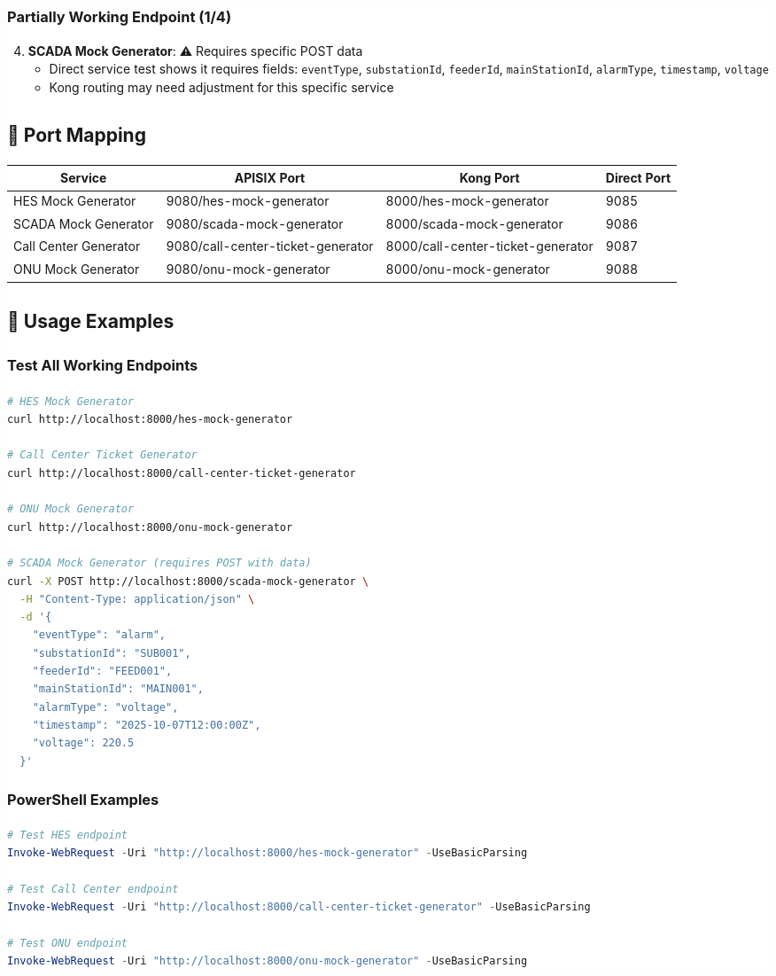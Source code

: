 ### Partially Working Endpoint (1/4)

4. **SCADA Mock Generator**: ⚠️ Requires specific POST data
   - Direct service test shows it requires fields: `eventType`, `substationId`, `feederId`, `mainStationId`, `alarmType`, `timestamp`, `voltage`
   - Kong routing may need adjustment for this specific service

## 🔄 Port Mapping

| Service | APISIX Port | Kong Port | Direct Port |
|---------|-------------|-----------|-------------|
| HES Mock Generator | 9080/hes-mock-generator | 8000/hes-mock-generator | 9085 |
| SCADA Mock Generator | 9080/scada-mock-generator | 8000/scada-mock-generator | 9086 |
| Call Center Generator | 9080/call-center-ticket-generator | 8000/call-center-ticket-generator | 9087 |
| ONU Mock Generator | 9080/onu-mock-generator | 8000/onu-mock-generator | 9088 |

## 🎯 Usage Examples

### Test All Working Endpoints
```bash
# HES Mock Generator
curl http://localhost:8000/hes-mock-generator

# Call Center Ticket Generator
curl http://localhost:8000/call-center-ticket-generator

# ONU Mock Generator
curl http://localhost:8000/onu-mock-generator

# SCADA Mock Generator (requires POST with data)
curl -X POST http://localhost:8000/scada-mock-generator \
  -H "Content-Type: application/json" \
  -d '{
    "eventType": "alarm",
    "substationId": "SUB001",
    "feederId": "FEED001",
    "mainStationId": "MAIN001",
    "alarmType": "voltage",
    "timestamp": "2025-10-07T12:00:00Z",
    "voltage": 220.5
  }'
```

### PowerShell Examples
```powershell
# Test HES endpoint
Invoke-WebRequest -Uri "http://localhost:8000/hes-mock-generator" -UseBasicParsing

# Test Call Center endpoint
Invoke-WebRequest -Uri "http://localhost:8000/call-center-ticket-generator" -UseBasicParsing

# Test ONU endpoint
Invoke-WebRequest -Uri "http://localhost:8000/onu-mock-generator" -UseBasicParsing
```
